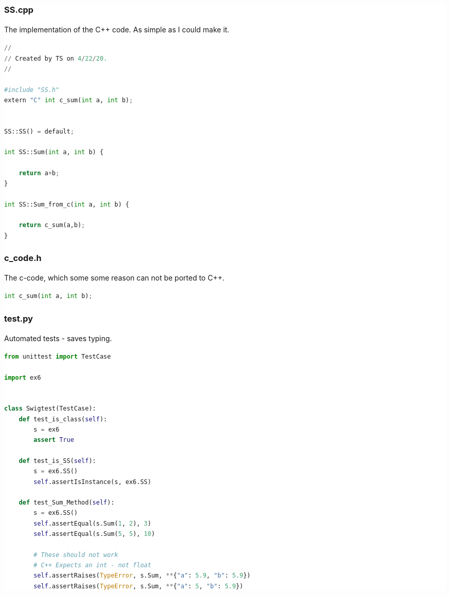
### SS.cpp

The implementation of the C++ code. As simple as I could make it.

```python
//
// Created by TS on 4/22/20.
//

#include "SS.h"
extern "C" int c_sum(int a, int b);


SS::SS() = default;

int SS::Sum(int a, int b) {

    return a+b;
}

int SS::Sum_from_c(int a, int b) {

    return c_sum(a,b);
}

```



### c_code.h

The c-code, which some some reason can not be ported to C++.

```python
int c_sum(int a, int b);

```

### test.py

Automated tests - saves typing. 

```python
from unittest import TestCase

import ex6


class Swigtest(TestCase):
    def test_is_class(self):
        s = ex6
        assert True

    def test_is_SS(self):
        s = ex6.SS()
        self.assertIsInstance(s, ex6.SS)

    def test_Sum_Method(self):
        s = ex6.SS()
        self.assertEqual(s.Sum(1, 2), 3)
        self.assertEqual(s.Sum(5, 5), 10)

        # These should not work
        # C++ Expects an int - not float
        self.assertRaises(TypeError, s.Sum, **{"a": 5.9, "b": 5.9})
        self.assertRaises(TypeError, s.Sum, **{"a": 5, "b": 5.9})
```